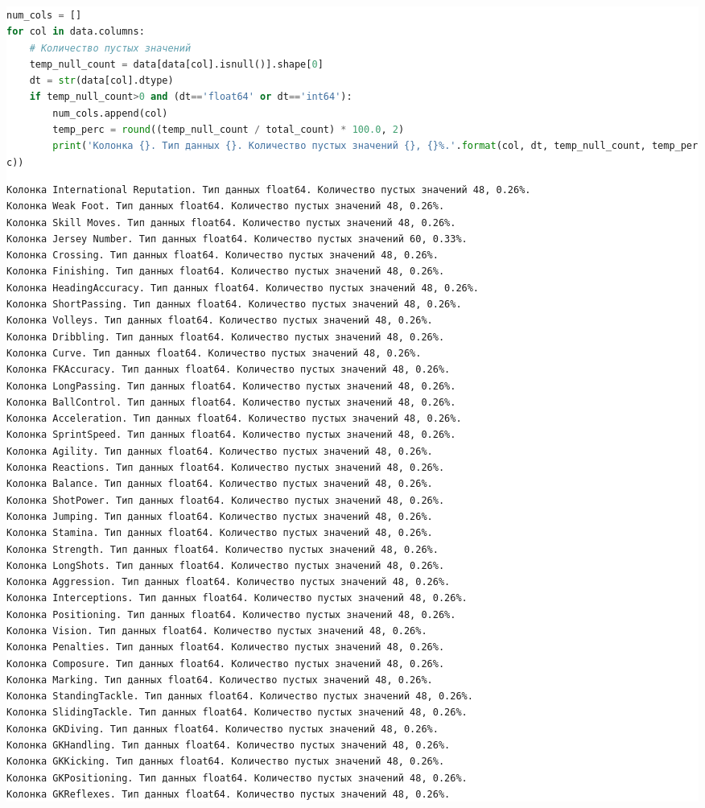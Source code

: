 


```python
num_cols = []
for col in data.columns:
    # Количество пустых значений 
    temp_null_count = data[data[col].isnull()].shape[0]
    dt = str(data[col].dtype)
    if temp_null_count>0 and (dt=='float64' or dt=='int64'):
        num_cols.append(col)
        temp_perc = round((temp_null_count / total_count) * 100.0, 2)
        print('Колонка {}. Тип данных {}. Количество пустых значений {}, {}%.'.format(col, dt, temp_null_count, temp_perc))
```

    Колонка International Reputation. Тип данных float64. Количество пустых значений 48, 0.26%.
    Колонка Weak Foot. Тип данных float64. Количество пустых значений 48, 0.26%.
    Колонка Skill Moves. Тип данных float64. Количество пустых значений 48, 0.26%.
    Колонка Jersey Number. Тип данных float64. Количество пустых значений 60, 0.33%.
    Колонка Crossing. Тип данных float64. Количество пустых значений 48, 0.26%.
    Колонка Finishing. Тип данных float64. Количество пустых значений 48, 0.26%.
    Колонка HeadingAccuracy. Тип данных float64. Количество пустых значений 48, 0.26%.
    Колонка ShortPassing. Тип данных float64. Количество пустых значений 48, 0.26%.
    Колонка Volleys. Тип данных float64. Количество пустых значений 48, 0.26%.
    Колонка Dribbling. Тип данных float64. Количество пустых значений 48, 0.26%.
    Колонка Curve. Тип данных float64. Количество пустых значений 48, 0.26%.
    Колонка FKAccuracy. Тип данных float64. Количество пустых значений 48, 0.26%.
    Колонка LongPassing. Тип данных float64. Количество пустых значений 48, 0.26%.
    Колонка BallControl. Тип данных float64. Количество пустых значений 48, 0.26%.
    Колонка Acceleration. Тип данных float64. Количество пустых значений 48, 0.26%.
    Колонка SprintSpeed. Тип данных float64. Количество пустых значений 48, 0.26%.
    Колонка Agility. Тип данных float64. Количество пустых значений 48, 0.26%.
    Колонка Reactions. Тип данных float64. Количество пустых значений 48, 0.26%.
    Колонка Balance. Тип данных float64. Количество пустых значений 48, 0.26%.
    Колонка ShotPower. Тип данных float64. Количество пустых значений 48, 0.26%.
    Колонка Jumping. Тип данных float64. Количество пустых значений 48, 0.26%.
    Колонка Stamina. Тип данных float64. Количество пустых значений 48, 0.26%.
    Колонка Strength. Тип данных float64. Количество пустых значений 48, 0.26%.
    Колонка LongShots. Тип данных float64. Количество пустых значений 48, 0.26%.
    Колонка Aggression. Тип данных float64. Количество пустых значений 48, 0.26%.
    Колонка Interceptions. Тип данных float64. Количество пустых значений 48, 0.26%.
    Колонка Positioning. Тип данных float64. Количество пустых значений 48, 0.26%.
    Колонка Vision. Тип данных float64. Количество пустых значений 48, 0.26%.
    Колонка Penalties. Тип данных float64. Количество пустых значений 48, 0.26%.
    Колонка Composure. Тип данных float64. Количество пустых значений 48, 0.26%.
    Колонка Marking. Тип данных float64. Количество пустых значений 48, 0.26%.
    Колонка StandingTackle. Тип данных float64. Количество пустых значений 48, 0.26%.
    Колонка SlidingTackle. Тип данных float64. Количество пустых значений 48, 0.26%.
    Колонка GKDiving. Тип данных float64. Количество пустых значений 48, 0.26%.
    Колонка GKHandling. Тип данных float64. Количество пустых значений 48, 0.26%.
    Колонка GKKicking. Тип данных float64. Количество пустых значений 48, 0.26%.
    Колонка GKPositioning. Тип данных float64. Количество пустых значений 48, 0.26%.
    Колонка GKReflexes. Тип данных float64. Количество пустых значений 48, 0.26%.
    